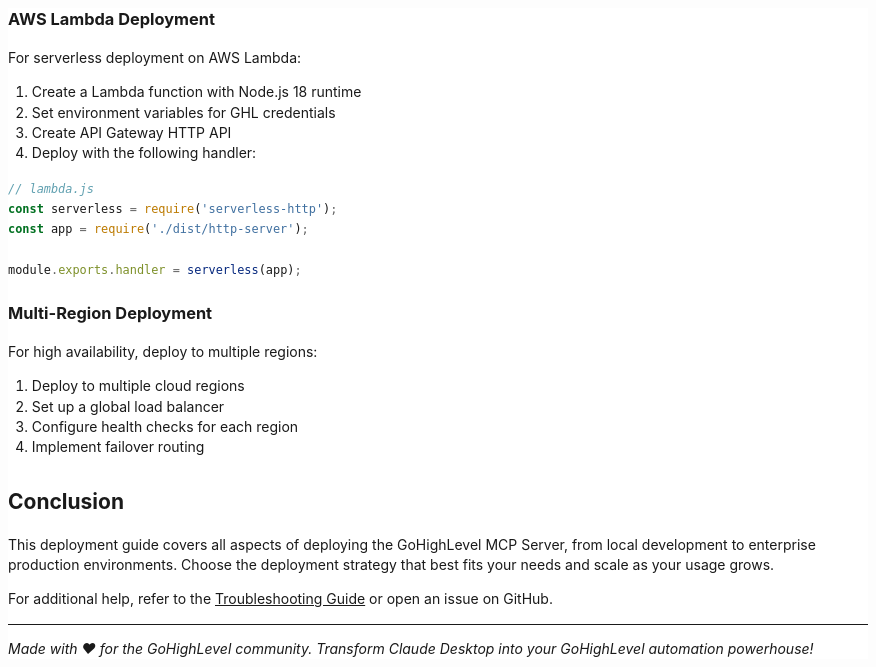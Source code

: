### AWS Lambda Deployment

For serverless deployment on AWS Lambda:

1. Create a Lambda function with Node.js 18 runtime
2. Set environment variables for GHL credentials
3. Create API Gateway HTTP API
4. Deploy with the following handler:

```javascript
// lambda.js
const serverless = require('serverless-http');
const app = require('./dist/http-server');

module.exports.handler = serverless(app);
```

### Multi-Region Deployment

For high availability, deploy to multiple regions:

1. Deploy to multiple cloud regions
2. Set up a global load balancer
3. Configure health checks for each region
4. Implement failover routing

## Conclusion

This deployment guide covers all aspects of deploying the GoHighLevel MCP Server, from local development to enterprise production environments. Choose the deployment strategy that best fits your needs and scale as your usage grows.

For additional help, refer to the [Troubleshooting Guide](README.md#troubleshooting) or open an issue on GitHub.

---

*Made with ❤️ for the GoHighLevel community. Transform Claude Desktop into your GoHighLevel automation powerhouse!*